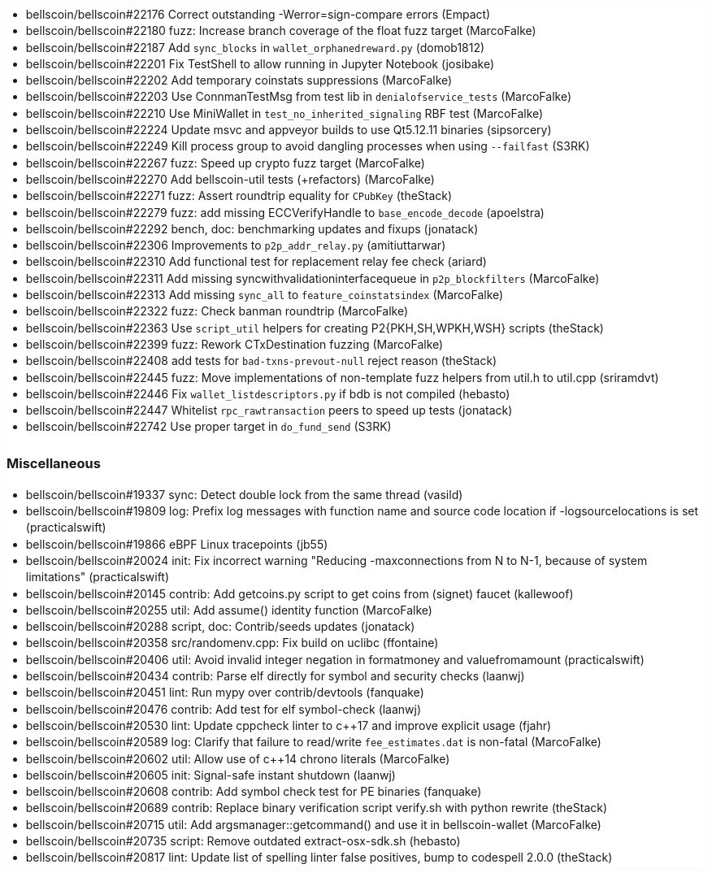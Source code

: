 - bellscoin/bellscoin#22176 Correct outstanding -Werror=sign-compare errors (Empact)
- bellscoin/bellscoin#22180 fuzz: Increase branch coverage of the float fuzz target (MarcoFalke)
- bellscoin/bellscoin#22187 Add `sync_blocks` in `wallet_orphanedreward.py` (domob1812)
- bellscoin/bellscoin#22201 Fix TestShell to allow running in Jupyter Notebook (josibake)
- bellscoin/bellscoin#22202 Add temporary coinstats suppressions (MarcoFalke)
- bellscoin/bellscoin#22203 Use ConnmanTestMsg from test lib in `denialofservice_tests` (MarcoFalke)
- bellscoin/bellscoin#22210 Use MiniWallet in `test_no_inherited_signaling` RBF test (MarcoFalke)
- bellscoin/bellscoin#22224 Update msvc and appveyor builds to use Qt5.12.11 binaries (sipsorcery)
- bellscoin/bellscoin#22249 Kill process group to avoid dangling processes when using `--failfast` (S3RK)
- bellscoin/bellscoin#22267 fuzz: Speed up crypto fuzz target (MarcoFalke)
- bellscoin/bellscoin#22270 Add bellscoin-util tests (+refactors) (MarcoFalke)
- bellscoin/bellscoin#22271 fuzz: Assert roundtrip equality for `CPubKey` (theStack)
- bellscoin/bellscoin#22279 fuzz: add missing ECCVerifyHandle to `base_encode_decode` (apoelstra)
- bellscoin/bellscoin#22292 bench, doc: benchmarking updates and fixups (jonatack)
- bellscoin/bellscoin#22306 Improvements to `p2p_addr_relay.py` (amitiuttarwar)
- bellscoin/bellscoin#22310 Add functional test for replacement relay fee check (ariard)
- bellscoin/bellscoin#22311 Add missing syncwithvalidationinterfacequeue in `p2p_blockfilters` (MarcoFalke)
- bellscoin/bellscoin#22313 Add missing `sync_all` to `feature_coinstatsindex` (MarcoFalke)
- bellscoin/bellscoin#22322 fuzz: Check banman roundtrip (MarcoFalke)
- bellscoin/bellscoin#22363 Use `script_util` helpers for creating P2{PKH,SH,WPKH,WSH} scripts (theStack)
- bellscoin/bellscoin#22399 fuzz: Rework CTxDestination fuzzing (MarcoFalke)
- bellscoin/bellscoin#22408 add tests for `bad-txns-prevout-null` reject reason (theStack)
- bellscoin/bellscoin#22445 fuzz: Move implementations of non-template fuzz helpers from util.h to util.cpp (sriramdvt)
- bellscoin/bellscoin#22446 Fix `wallet_listdescriptors.py` if bdb is not compiled (hebasto)
- bellscoin/bellscoin#22447 Whitelist `rpc_rawtransaction` peers to speed up tests (jonatack)
- bellscoin/bellscoin#22742 Use proper target in `do_fund_send` (S3RK)

### Miscellaneous
- bellscoin/bellscoin#19337 sync: Detect double lock from the same thread (vasild)
- bellscoin/bellscoin#19809 log: Prefix log messages with function name and source code location if -logsourcelocations is set (practicalswift)
- bellscoin/bellscoin#19866 eBPF Linux tracepoints (jb55)
- bellscoin/bellscoin#20024 init: Fix incorrect warning "Reducing -maxconnections from N to N-1, because of system limitations" (practicalswift)
- bellscoin/bellscoin#20145 contrib: Add getcoins.py script to get coins from (signet) faucet (kallewoof)
- bellscoin/bellscoin#20255 util: Add assume() identity function (MarcoFalke)
- bellscoin/bellscoin#20288 script, doc: Contrib/seeds updates (jonatack)
- bellscoin/bellscoin#20358 src/randomenv.cpp: Fix build on uclibc (ffontaine)
- bellscoin/bellscoin#20406 util: Avoid invalid integer negation in formatmoney and valuefromamount (practicalswift)
- bellscoin/bellscoin#20434 contrib: Parse elf directly for symbol and security checks (laanwj)
- bellscoin/bellscoin#20451 lint: Run mypy over contrib/devtools (fanquake)
- bellscoin/bellscoin#20476 contrib: Add test for elf symbol-check (laanwj)
- bellscoin/bellscoin#20530 lint: Update cppcheck linter to c++17 and improve explicit usage (fjahr)
- bellscoin/bellscoin#20589 log: Clarify that failure to read/write `fee_estimates.dat` is non-fatal (MarcoFalke)
- bellscoin/bellscoin#20602 util: Allow use of c++14 chrono literals (MarcoFalke)
- bellscoin/bellscoin#20605 init: Signal-safe instant shutdown (laanwj)
- bellscoin/bellscoin#20608 contrib: Add symbol check test for PE binaries (fanquake)
- bellscoin/bellscoin#20689 contrib: Replace binary verification script verify.sh with python rewrite (theStack)
- bellscoin/bellscoin#20715 util: Add argsmanager::getcommand() and use it in bellscoin-wallet (MarcoFalke)
- bellscoin/bellscoin#20735 script: Remove outdated extract-osx-sdk.sh (hebasto)
- bellscoin/bellscoin#20817 lint: Update list of spelling linter false positives, bump to codespell 2.0.0 (theStack)